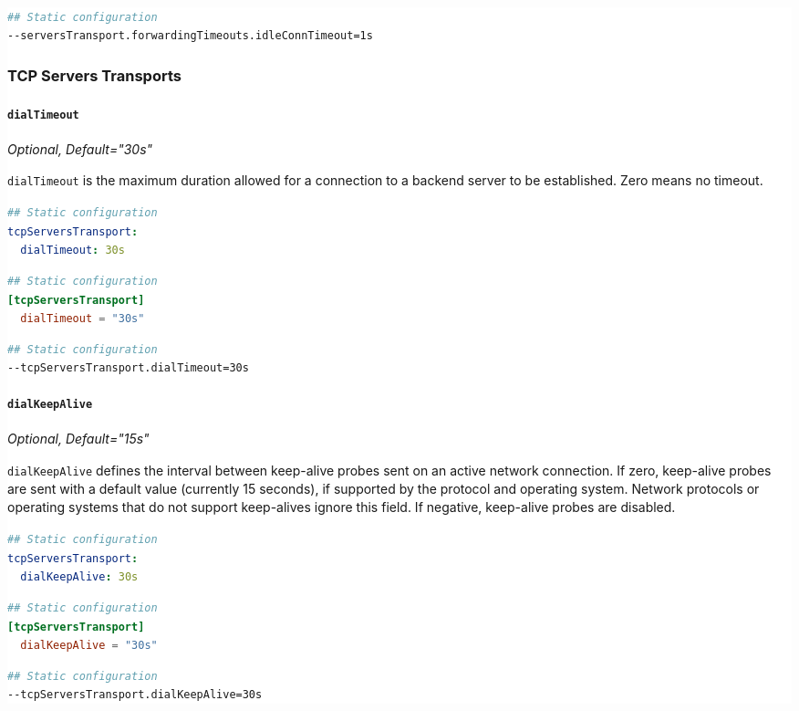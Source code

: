```bash tab="CLI"
## Static configuration
--serversTransport.forwardingTimeouts.idleConnTimeout=1s
```

### TCP Servers Transports

#### `dialTimeout`

_Optional, Default="30s"_

`dialTimeout` is the maximum duration allowed for a connection to a backend server to be established.
Zero means no timeout.

```yaml tab="File (YAML)"
## Static configuration
tcpServersTransport:
  dialTimeout: 30s
```

```toml tab="File (TOML)"
## Static configuration
[tcpServersTransport]
  dialTimeout = "30s"
```

```bash tab="CLI"
## Static configuration
--tcpServersTransport.dialTimeout=30s
```

#### `dialKeepAlive`

_Optional, Default="15s"_

`dialKeepAlive` defines the interval between keep-alive probes sent on an active network connection.
If zero, keep-alive probes are sent with a default value (currently 15 seconds), if supported by the protocol and
operating system. Network protocols or operating systems that do not support keep-alives ignore this field. If negative,
keep-alive probes are disabled.

```yaml tab="File (YAML)"
## Static configuration
tcpServersTransport:
  dialKeepAlive: 30s
```

```toml tab="File (TOML)"
## Static configuration
[tcpServersTransport]
  dialKeepAlive = "30s"
```

```bash tab="CLI"
## Static configuration
--tcpServersTransport.dialKeepAlive=30s
```
